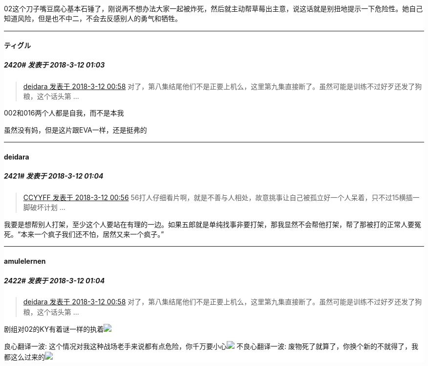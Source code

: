 


02这个刀子嘴豆腐心基本石锤了，刚说再不想办法大家一起被炸死，然后就主动帮草莓出主意，说这话就是别扭地提示一下危险性。她自己知道风险，但是也不中二，不会去反感别人的勇气和牺牲。







*****

####  ティグル  
##### 2420#       发表于 2018-3-12 01:03



<blockquote><a href="httphttps://bbs.saraba1st.com/2b/forum.php?mod=redirect&amp;goto=findpost&amp;pid=38820457&amp;ptid=1586984" target="_blank">deidara 发表于 2018-3-12 00:58</a>
对了，第八集结尾他们不是正要上机么，这里第九集直接断了。虽然可能是训练不过好歹还发了狗粮，这个话头第 ...</blockquote>
002和016两个人都是自我，而不是本我

虽然没有妈，但是这片跟EVA一样，还是挺弗的







*****

####  deidara  
##### 2421#       发表于 2018-3-12 01:04



<blockquote><a href="httphttps://bbs.saraba1st.com/2b/forum.php?mod=redirect&amp;goto=findpost&amp;pid=38820436&amp;ptid=1586984" target="_blank">CCYYFF 发表于 2018-3-12 00:56</a>
56打人仔细看片啊，就是不善与人相处，故意挑事让自己被孤立好一个人呆着，只不过15横插一脚破坏计划 ...</blockquote>
我要是想帮别人打架，至少这个人要站在有理的一边。如果五郎就是单纯找事非要打架，那我显然不会帮他打架，帮了那被打的正常人要冤死。“本来一个疯子我们还不怕，居然又来一个疯子。”







*****

####  amulelernen  
##### 2422#       发表于 2018-3-12 01:04



<blockquote><a href="httphttps://bbs.saraba1st.com/2b/forum.php?mod=redirect&amp;goto=findpost&amp;pid=38820457&amp;ptid=1586984" target="_blank">deidara 发表于 2018-3-12 00:58</a>
对了，第八集结尾他们不是正要上机么，这里第九集直接断了。虽然可能是训练不过好歹还发了狗粮，这个话头第 ...</blockquote>
剧组对02的KY有着谜一样的执着<img src="https://static.saraba1st.com/image/smiley/face2017/068.png" referrerpolicy="no-referrer">

良心翻译一波: 这个情况对我这种战场老手来说都有点危险，你千万要小心<img src="https://static.saraba1st.com/image/smiley/face2017/075.png" referrerpolicy="no-referrer">
不良心翻译一波: 废物死了就算了，你换个新的不就得了，我都这么过来的<img src="https://static.saraba1st.com/image/smiley/face2017/067.png" referrerpolicy="no-referrer">
